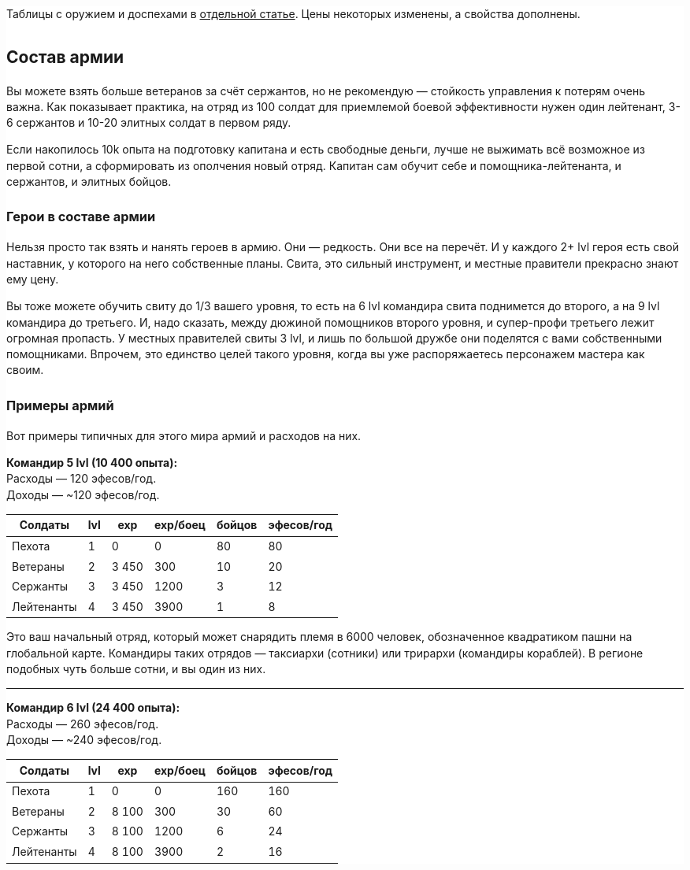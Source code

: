 Таблицы с оружием и доспехами в [отдельной статье](/docs/rules-squad-weapon-and-armor.md). Цены некоторых изменены, а свойства дополнены.  

## Состав армии

Вы можете взять больше ветеранов за счёт сержантов, но не рекомендую — стойкость управления к потерям очень важна. Как показывает практика, на отряд из 100 солдат для приемлемой боевой эффективности нужен один лейтенант, 3-6 сержантов и 10-20 элитных солдат в первом ряду.  

Если накопилось 10k опыта на подготовку капитана и есть свободные деньги, лучше не выжимать всё возможное из первой сотни, а сформировать из ополчения новый отряд. Капитан сам обучит себе и помощника-лейтенанта, и сержантов, и элитных бойцов.  

### Герои в составе армии

Нельзя просто так взять и нанять героев в армию. Они — редкость. Они все на перечёт. И у каждого 2+ lvl героя есть свой наставник, у которого на него собственные планы. Свита, это сильный инструмент, и местные правители прекрасно знают ему цену.  

Вы тоже можете обучить свиту до 1/3 вашего уровня, то есть на 6 lvl командира свита поднимется до второго, а на 9 lvl командира до третьего. И, надо сказать, между дюжиной помощников второго уровня, и супер-профи третьего лежит огромная пропасть. У местных правителей свиты 3 lvl, и лишь по большой дружбе они поделятся с вами собственными помощниками. Впрочем, это единство целей такого уровня, когда вы уже распоряжаетесь персонажем мастера как своим.  

### Примеры армий

Вот примеры типичных для этого мира армий и расходов на них.  

**Командир 5 lvl (10 400 опыта):**  
Расходы — 120 эфесов/год.  
Доходы — ~120 эфесов/год.  

Солдаты    | lvl | exp    | exp/боец | бойцов  | эфесов/год
---------- | --- | ------ | -------- | ------- | ----------
Пехота     | 1   | 0      | 0        | 80      | 80
Ветераны   | 2   | 3 450  | 300      | 10      | 20
Сержанты   | 3   | 3 450  | 1200     | 3       | 12
Лейтенанты | 4   | 3 450  | 3900     | 1       | 8

Это ваш начальный отряд, который может снарядить племя в 6000 человек, обозначенное квадратиком пашни на глобальной карте. Командиры таких отрядов — таксиархи (сотники) или трирархи (командиры кораблей). В регионе подобных чуть больше сотни, и вы один из них.  

----

**Командир 6 lvl (24 400 опыта):**  
Расходы — 260 эфесов/год.  
Доходы — ~240 эфесов/год.  

Солдаты    | lvl | exp    | exp/боец | бойцов    | эфесов/год
---------- | --- | ------ | -------- | --------- | ----------
Пехота     | 1   | 0      | 0        | 160       | 160
Ветераны   | 2   | 8 100  | 300      | 30        | 60
Сержанты   | 3   | 8 100  | 1200     | 6         | 24
Лейтенанты | 4   | 8 100  | 3900     | 2         | 16
